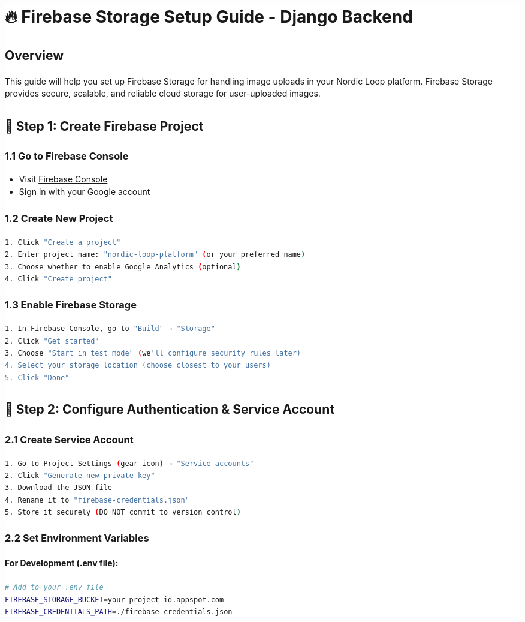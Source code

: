 # 🔥 Firebase Storage Setup Guide - Django Backend

## Overview

This guide will help you set up Firebase Storage for handling image uploads in your Nordic Loop platform. Firebase Storage provides secure, scalable, and reliable cloud storage for user-uploaded images.

## 🚀 **Step 1: Create Firebase Project**

### 1.1 Go to Firebase Console
- Visit [Firebase Console](https://console.firebase.google.com/)
- Sign in with your Google account

### 1.2 Create New Project
```bash
1. Click "Create a project"
2. Enter project name: "nordic-loop-platform" (or your preferred name)
3. Choose whether to enable Google Analytics (optional)
4. Click "Create project"
```

### 1.3 Enable Firebase Storage
```bash
1. In Firebase Console, go to "Build" → "Storage"
2. Click "Get started"
3. Choose "Start in test mode" (we'll configure security rules later)
4. Select your storage location (choose closest to your users)
5. Click "Done"
```

## 🔧 **Step 2: Configure Authentication & Service Account**

### 2.1 Create Service Account
```bash
1. Go to Project Settings (gear icon) → "Service accounts"
2. Click "Generate new private key"
3. Download the JSON file
4. Rename it to "firebase-credentials.json"
5. Store it securely (DO NOT commit to version control)
```

### 2.2 Set Environment Variables

#### **For Development (.env file):**
```bash
# Add to your .env file
FIREBASE_STORAGE_BUCKET=your-project-id.appspot.com
FIREBASE_CREDENTIALS_PATH=./firebase-credentials.json
```
